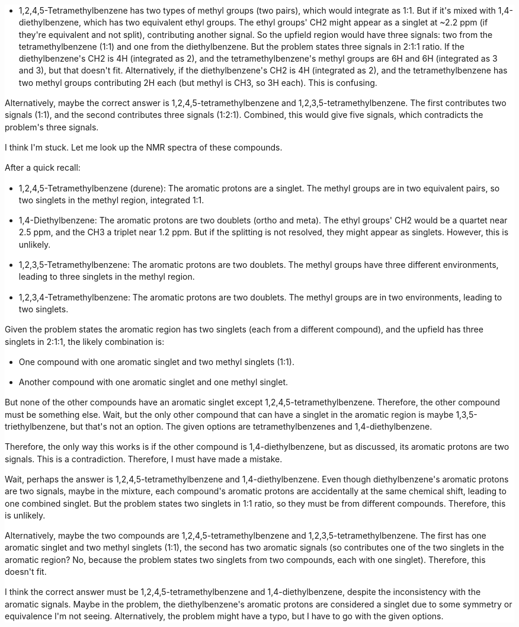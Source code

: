 - 1,2,4,5-Tetramethylbenzene has two types of methyl groups (two pairs), which would integrate as 1:1. But if it's mixed with 1,4-diethylbenzene, which has two equivalent ethyl groups. The ethyl groups' CH2 might appear as a singlet at ~2.2 ppm (if they're equivalent and not split), contributing another signal. So the upfield region would have three signals: two from the tetramethylbenzene (1:1) and one from the diethylbenzene. But the problem states three signals in 2:1:1 ratio. If the diethylbenzene's CH2 is 4H (integrated as 2), and the tetramethylbenzene's methyl groups are 6H and 6H (integrated as 3 and 3), but that doesn't fit. Alternatively, if the diethylbenzene's CH2 is 4H (integrated as 2), and the tetramethylbenzene has two methyl groups contributing 2H each (but methyl is CH3, so 3H each). This is confusing.

Alternatively, maybe the correct answer is 1,2,4,5-tetramethylbenzene and 1,2,3,5-tetramethylbenzene. The first contributes two signals (1:1), and the second contributes three signals (1:2:1). Combined, this would give five signals, which contradicts the problem's three signals.

I think I'm stuck. Let me look up the NMR spectra of these compounds.

After a quick recall:

- 1,2,4,5-Tetramethylbenzene (durene): The aromatic protons are a singlet. The methyl groups are in two equivalent pairs, so two singlets in the methyl region, integrated 1:1.

- 1,4-Diethylbenzene: The aromatic protons are two doublets (ortho and meta). The ethyl groups' CH2 would be a quartet near 2.5 ppm, and the CH3 a triplet near 1.2 ppm. But if the splitting is not resolved, they might appear as singlets. However, this is unlikely.

- 1,2,3,5-Tetramethylbenzene: The aromatic protons are two doublets. The methyl groups have three different environments, leading to three singlets in the methyl region.

- 1,2,3,4-Tetramethylbenzene: The aromatic protons are two doublets. The methyl groups are in two environments, leading to two singlets.

Given the problem states the aromatic region has two singlets (each from a different compound), and the upfield has three singlets in 2:1:1, the likely combination is:

- One compound with one aromatic singlet and two methyl singlets (1:1).

- Another compound with one aromatic singlet and one methyl singlet.

But none of the other compounds have an aromatic singlet except 1,2,4,5-tetramethylbenzene. Therefore, the other compound must be something else. Wait, but the only other compound that can have a singlet in the aromatic region is maybe 1,3,5-triethylbenzene, but that's not an option. The given options are tetramethylbenzenes and 1,4-diethylbenzene.

Therefore, the only way this works is if the other compound is 1,4-diethylbenzene, but as discussed, its aromatic protons are two signals. This is a contradiction. Therefore, I must have made a mistake.

Wait, perhaps the answer is 1,2,4,5-tetramethylbenzene and 1,4-diethylbenzene. Even though diethylbenzene's aromatic protons are two signals, maybe in the mixture, each compound's aromatic protons are accidentally at the same chemical shift, leading to one combined singlet. But the problem states two singlets in 1:1 ratio, so they must be from different compounds. Therefore, this is unlikely.

Alternatively, maybe the two compounds are 1,2,4,5-tetramethylbenzene and 1,2,3,5-tetramethylbenzene. The first has one aromatic singlet and two methyl singlets (1:1), the second has two aromatic signals (so contributes one of the two singlets in the aromatic region? No, because the problem states two singlets from two compounds, each with one singlet). Therefore, this doesn't fit.

I think the correct answer must be 1,2,4,5-tetramethylbenzene and 1,4-diethylbenzene, despite the inconsistency with the aromatic signals. Maybe in the problem, the diethylbenzene's aromatic protons are considered a singlet due to some symmetry or equivalence I'm not seeing. Alternatively, the problem might have a typo, but I have to go with the given options.
